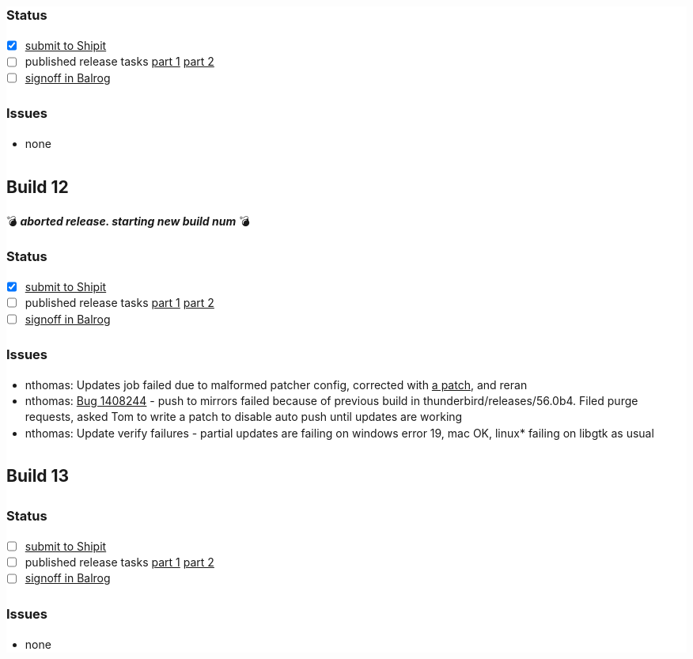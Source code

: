 ### Status
- [x] [submit to Shipit](https://wiki.mozilla.org/Release:Release_Automation_on_Mercurial:Starting_a_Release#Submit_to_Ship_It)
- [ ] published release tasks [part 1](https://wiki.mozilla.org/Release:Release_Automation_on_Mercurial:Updates_through_Shipping#Publish_in_Balrog) [part 2](https://wiki.mozilla.org/Release:Release_Automation_on_Mercurial:Updates_through_Shipping#Post-release_tasks)
- [ ] [signoff in Balrog](../how-tos/relpro.md#3-signoffs)

### Issues
- none
## Build 12
:bomb: _**aborted release. starting new build num**_ :bomb:

### Status
- [x] [submit to Shipit](https://wiki.mozilla.org/Release:Release_Automation_on_Mercurial:Starting_a_Release#Submit_to_Ship_It)
- [ ] published release tasks [part 1](https://wiki.mozilla.org/Release:Release_Automation_on_Mercurial:Updates_through_Shipping#Publish_in_Balrog) [part 2](https://wiki.mozilla.org/Release:Release_Automation_on_Mercurial:Updates_through_Shipping#Post-release_tasks)
- [ ] [signoff in Balrog](../how-tos/relpro.md#3-signoffs)

### Issues
- nthomas: Updates job failed due to malformed patcher config, corrected with [a patch](https://hg.mozilla.org/build/tools/rev/b5383120b991), and reran
- nthomas: [Bug 1408244](https://bugzil.la/1408244) - push to mirrors failed because of previous build in thunderbird/releases/56.0b4. Filed purge requests, asked Tom to write a patch to disable auto push until updates are working
- nthomas: Update verify failures - partial updates are failing on windows error 19, mac OK, linux* failing on libgtk as usual
## Build 13

### Status
- [ ] [submit to Shipit](https://wiki.mozilla.org/Release:Release_Automation_on_Mercurial:Starting_a_Release#Submit_to_Ship_It)
- [ ] published release tasks [part 1](https://wiki.mozilla.org/Release:Release_Automation_on_Mercurial:Updates_through_Shipping#Publish_in_Balrog) [part 2](https://wiki.mozilla.org/Release:Release_Automation_on_Mercurial:Updates_through_Shipping#Post-release_tasks)
- [ ] [signoff in Balrog](../how-tos/relpro.md#3-signoffs)

### Issues
- none
